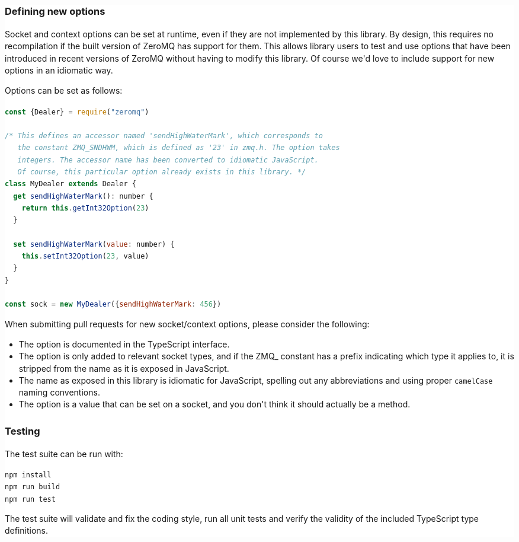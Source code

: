 ### Defining new options

Socket and context options can be set at runtime, even if they are not
implemented by this library. By design, this requires no recompilation if the
built version of ZeroMQ has support for them. This allows library users to test
and use options that have been introduced in recent versions of ZeroMQ without
having to modify this library. Of course we'd love to include support for new
options in an idiomatic way.

Options can be set as follows:

```js
const {Dealer} = require("zeromq")

/* This defines an accessor named 'sendHighWaterMark', which corresponds to
   the constant ZMQ_SNDHWM, which is defined as '23' in zmq.h. The option takes
   integers. The accessor name has been converted to idiomatic JavaScript.
   Of course, this particular option already exists in this library. */
class MyDealer extends Dealer {
  get sendHighWaterMark(): number {
    return this.getInt32Option(23)
  }

  set sendHighWaterMark(value: number) {
    this.setInt32Option(23, value)
  }
}

const sock = new MyDealer({sendHighWaterMark: 456})
```

When submitting pull requests for new socket/context options, please consider
the following:

- The option is documented in the TypeScript interface.
- The option is only added to relevant socket types, and if the ZMQ\_ constant
  has a prefix indicating which type it applies to, it is stripped from the name
  as it is exposed in JavaScript.
- The name as exposed in this library is idiomatic for JavaScript, spelling out
  any abbreviations and using proper `camelCase` naming conventions.
- The option is a value that can be set on a socket, and you don't think it
  should actually be a method.

### Testing

The test suite can be run with:

```sh
npm install
npm run build
npm run test
```

The test suite will validate and fix the coding style, run all unit tests and
verify the validity of the included TypeScript type definitions.
